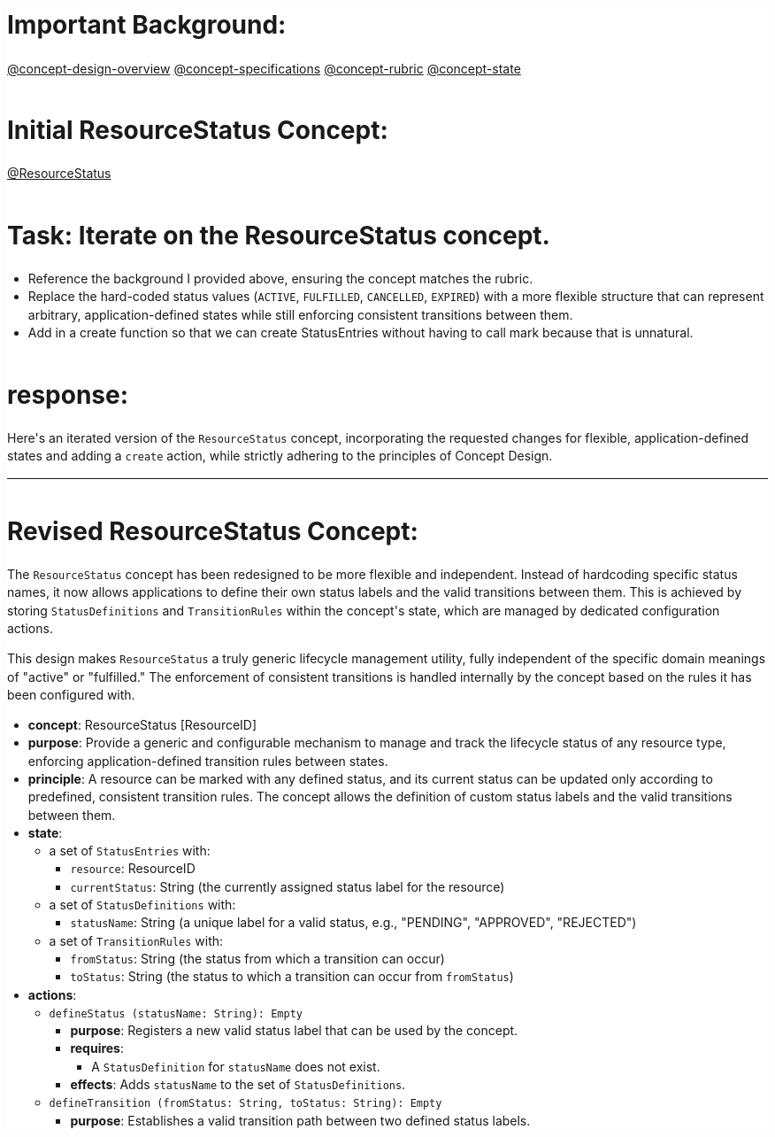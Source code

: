 # Important Background:
[@concept-design-overview](../../../background/concept-design-overview.md)
[@concept-specifications](../../../background/concept-specifications.md)
[@concept-rubric](../../../background/detailed/concept-rubric.md)
[@concept-state](../../../background/detailed/concept-state.md)

# Initial ResourceStatus Concept:
[@ResourceStatus](../ResourceStatus.md)

# Task: Iterate on the ResourceStatus concept.
- Reference the background I provided above, ensuring the concept matches the rubric. 
- Replace the hard-coded status values (`ACTIVE`, `FULFILLED`, `CANCELLED`, `EXPIRED`) with a more flexible structure that can represent arbitrary, application-defined states while still enforcing consistent transitions between them.
- Add in a create function so that we can create StatusEntries without having to call mark because that is unnatural. 
# response:

Here's an iterated version of the `ResourceStatus` concept, incorporating the requested changes for flexible, application-defined states and adding a `create` action, while strictly adhering to the principles of Concept Design.

---

# Revised ResourceStatus Concept:

The `ResourceStatus` concept has been redesigned to be more flexible and independent. Instead of hardcoding specific status names, it now allows applications to define their own status labels and the valid transitions between them. This is achieved by storing `StatusDefinitions` and `TransitionRules` within the concept's state, which are managed by dedicated configuration actions.

This design makes `ResourceStatus` a truly generic lifecycle management utility, fully independent of the specific domain meanings of "active" or "fulfilled." The enforcement of consistent transitions is handled internally by the concept based on the rules it has been configured with.

*   **concept**: ResourceStatus \[ResourceID]
*   **purpose**: Provide a generic and configurable mechanism to manage and track the lifecycle status of any resource type, enforcing application-defined transition rules between states.
*   **principle**: A resource can be marked with any defined status, and its current status can be updated only according to predefined, consistent transition rules. The concept allows the definition of custom status labels and the valid transitions between them.
*   **state**:
    *   a set of `StatusEntries` with:
        *   `resource`: ResourceID
        *   `currentStatus`: String (the currently assigned status label for the resource)
    *   a set of `StatusDefinitions` with:
        *   `statusName`: String (a unique label for a valid status, e.g., "PENDING", "APPROVED", "REJECTED")
    *   a set of `TransitionRules` with:
        *   `fromStatus`: String (the status from which a transition can occur)
        *   `toStatus`: String (the status to which a transition can occur from `fromStatus`)
*   **actions**:
    *   `defineStatus (statusName: String): Empty`
        *   **purpose**: Registers a new valid status label that can be used by the concept.
        *   **requires**:
            *   A `StatusDefinition` for `statusName` does not exist.
        *   **effects**: Adds `statusName` to the set of `StatusDefinitions`.
    *   `defineTransition (fromStatus: String, toStatus: String): Empty`
        *   **purpose**: Establishes a valid transition path between two defined status labels.